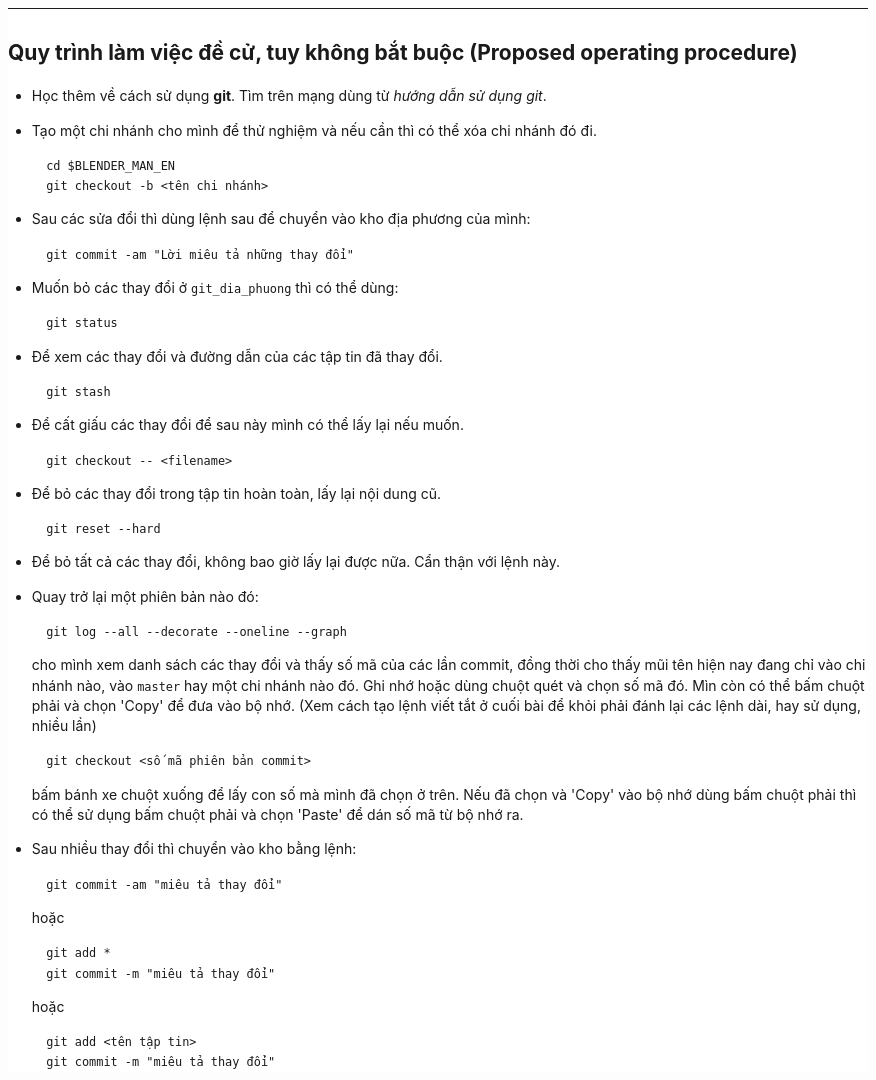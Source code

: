 
------------------

## Quy trình làm việc đề cử, tuy không bắt buộc (Proposed operating procedure)

+ Học thêm về cách sử dụng **git**. Tìm trên mạng dùng từ *hướng dẫn sử dụng git*.
+ Tạo một chi nhánh cho mình để thử nghiệm và nếu cần thì có thể xóa chi nhánh đó đi.

        cd $BLENDER_MAN_EN
        git checkout -b <tên chi nhánh>

+ Sau các sửa đổi thì dùng lệnh sau để chuyển vào kho địa phương của mình:

        git commit -am "Lời miêu tả những thay đổi"

+ Muốn bỏ các thay đổi ở `git_dia_phuong` thì có thể dùng:

        git status

+ Để xem các thay đổi và đường dẫn của các tập tin đã thay đổi.

        git stash

+ Để cất giấu các thay đổi để sau này mình có thể lấy lại nếu muốn.

        git checkout -- <filename>

+ Để bỏ các thay đổi trong tập tin <filename> hoàn toàn, lấy lại nội dung cũ.

        git reset --hard

+ Để bỏ tất cả các thay đổi, không bao giờ lấy lại được nữa. Cẩn thận với lệnh này.

+ Quay trở lại một phiên bản nào đó:

        git log --all --decorate --oneline --graph

    cho mình xem danh sách các thay đổi và thấy số mã của các lần commit, đồng thời cho thấy mũi tên hiện nay đang chỉ vào chi nhánh nào, vào `master` hay một chi nhánh nào đó. Ghi nhớ hoặc dùng chuột quét và chọn số mã đó. Mìn còn có thể bấm chuột phải và chọn 'Copy' để đưa vào bộ nhớ. (Xem cách tạo lệnh viết tắt ở cuối bài để khỏi phải đánh lại các lệnh dài, hay sử dụng, nhiều lần)

        git checkout <số mã phiên bản commit>

    bấm bánh xe chuột xuống để lấy con số mà mình đã chọn ở trên. Nếu đã chọn và 'Copy' vào bộ nhớ dùng bấm chuột phải thì có thể sử dụng bấm chuột phải và chọn 'Paste' để dán số mã từ bộ nhớ ra.

+ Sau nhiều thay đổi thì chuyển vào kho bằng lệnh:

        git commit -am "miêu tả thay đổi"

    hoặc

        git add *
        git commit -m "miêu tả thay đổi"

    hoặc

        git add <tên tập tin>
        git commit -m "miêu tả thay đổi"
